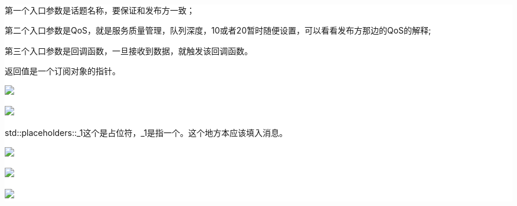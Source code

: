 第一个入口参数是话题名称，要保证和发布方一致；

第二个入口参数是QoS，就是服务质量管理，队列深度，10或者20暂时随便设置，可以看看发布方那边的QoS的解释;

第三个入口参数是回调函数，一旦接收到数据，就触发该回调函数。

返回值是一个订阅对象的指针。

![](https://cdn.030204.xyz/tungwebsite/assets/images/2023-12-30/image426.png)

![](https://cdn.030204.xyz/tungwebsite/assets/images/2023-12-30/image427.png)

std::placeholders::\_1这个是占位符，\_1是指一个。这个地方本应该填入消息。

![](https://cdn.030204.xyz/tungwebsite/assets/images/2023-12-30/image428.png)

![](https://cdn.030204.xyz/tungwebsite/assets/images/2023-12-30/image429.png)

![](https://cdn.030204.xyz/tungwebsite/assets/images/2023-12-30/image430.png)

